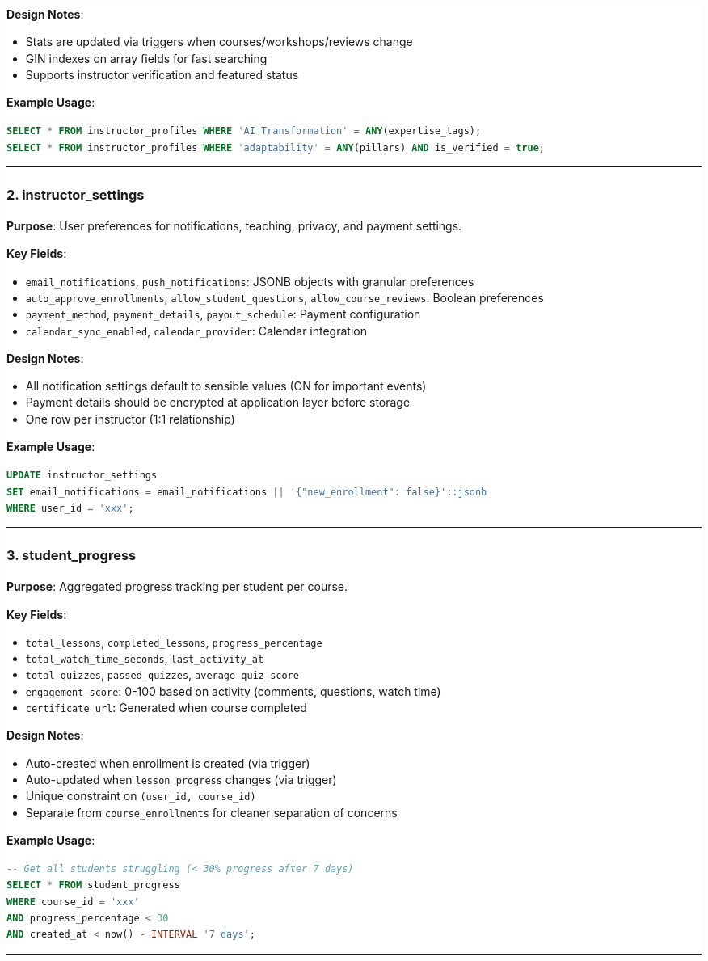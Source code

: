 **Design Notes**:
- Stats are updated via triggers when courses/workshops/reviews change
- GIN indexes on array fields for fast searching
- Supports instructor verification and featured status

**Example Usage**:
```sql
SELECT * FROM instructor_profiles WHERE 'AI Transformation' = ANY(expertise_tags);
SELECT * FROM instructor_profiles WHERE 'adaptability' = ANY(pillars) AND is_verified = true;
```

---

### 2. instructor_settings

**Purpose**: User preferences for notifications, teaching, privacy, and payment settings.

**Key Fields**:
- `email_notifications`, `push_notifications`: JSONB objects with granular preferences
- `auto_approve_enrollments`, `allow_student_questions`, `allow_course_reviews`: Boolean preferences
- `payment_method`, `payment_details`, `payout_schedule`: Payment configuration
- `calendar_sync_enabled`, `calendar_provider`: Calendar integration

**Design Notes**:
- All notification settings default to sensible values (ON for important events)
- Payment details should be encrypted at application layer before storage
- One row per instructor (1:1 relationship)

**Example Usage**:
```sql
UPDATE instructor_settings
SET email_notifications = email_notifications || '{"new_enrollment": false}'::jsonb
WHERE user_id = 'xxx';
```

---

### 3. student_progress

**Purpose**: Aggregated progress tracking per student per course.

**Key Fields**:
- `total_lessons`, `completed_lessons`, `progress_percentage`
- `total_watch_time_seconds`, `last_activity_at`
- `total_quizzes`, `passed_quizzes`, `average_quiz_score`
- `engagement_score`: 0-100 based on activity (comments, questions, watch time)
- `certificate_url`: Generated when course completed

**Design Notes**:
- Auto-created when enrollment is created (via trigger)
- Auto-updated when `lesson_progress` changes (via trigger)
- Unique constraint on `(user_id, course_id)`
- Separate from `course_enrollments` for cleaner separation of concerns

**Example Usage**:
```sql
-- Get all students struggling (< 30% progress after 7 days)
SELECT * FROM student_progress
WHERE course_id = 'xxx'
AND progress_percentage < 30
AND created_at < now() - INTERVAL '7 days';
```

---